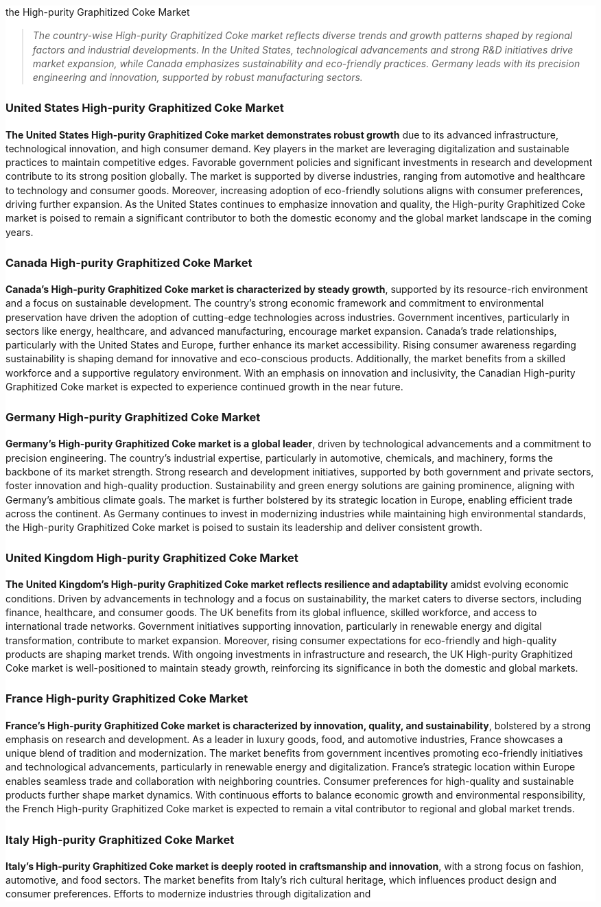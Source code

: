 the High-purity Graphitized Coke Market<br /></span></h1><blockquote><p><em><span class="">The country-wise High-purity Graphitized Coke market reflects diverse trends and growth patterns shaped by regional factors and industrial developments. In the United States, technological advancements and strong R&amp;D initiatives drive market expansion, while Canada emphasizes sustainability and eco-friendly practices. Germany leads with its precision engineering and innovation, supported by robust manufacturing sectors.</span></em></p></blockquote><h3><strong>United States High-purity Graphitized Coke Market</strong></h3><p><strong>The United States High-purity Graphitized Coke market demonstrates robust growth</strong> due to its advanced infrastructure, technological innovation, and high consumer demand. Key players in the market are leveraging digitalization and sustainable practices to maintain competitive edges. Favorable government policies and significant investments in research and development contribute to its strong position globally. The market is supported by diverse industries, ranging from automotive and healthcare to technology and consumer goods. Moreover, increasing adoption of eco-friendly solutions aligns with consumer preferences, driving further expansion. As the United States continues to emphasize innovation and quality, the High-purity Graphitized Coke market is poised to remain a significant contributor to both the domestic economy and the global market landscape in the coming years.</p><h3><strong>Canada High-purity Graphitized Coke Market</strong></h3><p><strong>Canada&rsquo;s High-purity Graphitized Coke market is characterized by steady growth</strong>, supported by its resource-rich environment and a focus on sustainable development. The country&rsquo;s strong economic framework and commitment to environmental preservation have driven the adoption of cutting-edge technologies across industries. Government incentives, particularly in sectors like energy, healthcare, and advanced manufacturing, encourage market expansion. Canada&rsquo;s trade relationships, particularly with the United States and Europe, further enhance its market accessibility. Rising consumer awareness regarding sustainability is shaping demand for innovative and eco-conscious products. Additionally, the market benefits from a skilled workforce and a supportive regulatory environment. With an emphasis on innovation and inclusivity, the Canadian High-purity Graphitized Coke market is expected to experience continued growth in the near future.</p><h3><strong>Germany High-purity Graphitized Coke Market</strong></h3><p><strong>Germany&rsquo;s High-purity Graphitized Coke market is a global leader</strong>, driven by technological advancements and a commitment to precision engineering. The country&rsquo;s industrial expertise, particularly in automotive, chemicals, and machinery, forms the backbone of its market strength. Strong research and development initiatives, supported by both government and private sectors, foster innovation and high-quality production. Sustainability and green energy solutions are gaining prominence, aligning with Germany&rsquo;s ambitious climate goals. The market is further bolstered by its strategic location in Europe, enabling efficient trade across the continent. As Germany continues to invest in modernizing industries while maintaining high environmental standards, the High-purity Graphitized Coke market is poised to sustain its leadership and deliver consistent growth.</p><h3><strong>United Kingdom High-purity Graphitized Coke Market</strong></h3><p><strong>The United Kingdom&rsquo;s High-purity Graphitized Coke market reflects resilience and adaptability</strong> amidst evolving economic conditions. Driven by advancements in technology and a focus on sustainability, the market caters to diverse sectors, including finance, healthcare, and consumer goods. The UK benefits from its global influence, skilled workforce, and access to international trade networks. Government initiatives supporting innovation, particularly in renewable energy and digital transformation, contribute to market expansion. Moreover, rising consumer expectations for eco-friendly and high-quality products are shaping market trends. With ongoing investments in infrastructure and research, the UK High-purity Graphitized Coke market is well-positioned to maintain steady growth, reinforcing its significance in both the domestic and global markets.</p><h3><strong>France High-purity Graphitized Coke Market</strong></h3><p><strong>France&rsquo;s High-purity Graphitized Coke market is characterized by innovation, quality, and sustainability</strong>, bolstered by a strong emphasis on research and development. As a leader in luxury goods, food, and automotive industries, France showcases a unique blend of tradition and modernization. The market benefits from government incentives promoting eco-friendly initiatives and technological advancements, particularly in renewable energy and digitalization. France&rsquo;s strategic location within Europe enables seamless trade and collaboration with neighboring countries. Consumer preferences for high-quality and sustainable products further shape market dynamics. With continuous efforts to balance economic growth and environmental responsibility, the French High-purity Graphitized Coke market is expected to remain a vital contributor to regional and global market trends.</p><h3><strong>Italy High-purity Graphitized Coke Market</strong></h3><p><strong>Italy&rsquo;s High-purity Graphitized Coke market is deeply rooted in craftsmanship and innovation</strong>, with a strong focus on fashion, automotive, and food sectors. The market benefits from Italy&rsquo;s rich cultural heritage, which influences product design and consumer preferences. Efforts to modernize industries through digitalization and